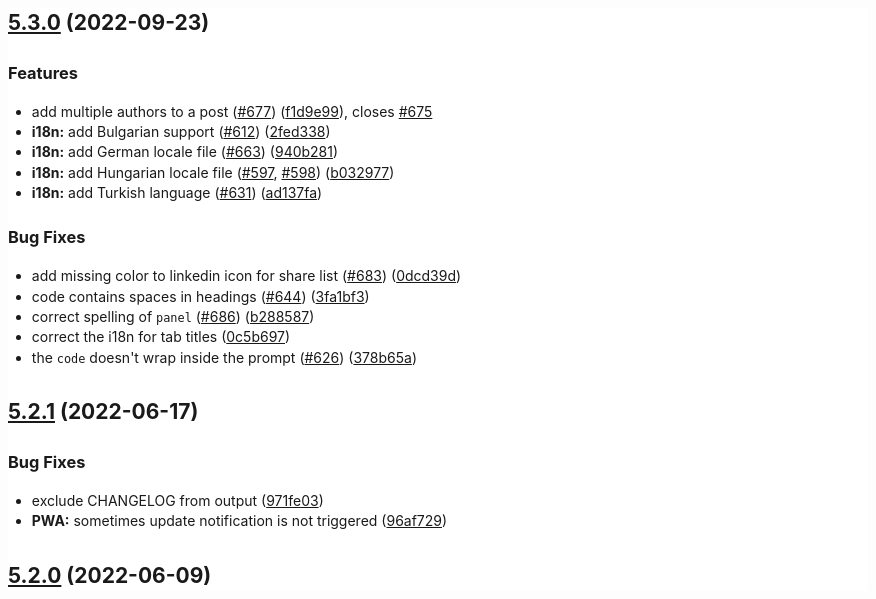 ## [5.3.0](https://github.com/doctorfree/jekyll-theme-custom/compare/v5.2.1...v5.3.0) (2022-09-23)

### Features

- add multiple authors to a post ([#677](https://github.com/doctorfree/jekyll-theme-custom/issues/677)) ([f1d9e99](https://github.com/doctorfree/jekyll-theme-custom/commit/f1d9e99bc02d3cd0a6b0cd1beac545f0cc7a24f8)), closes [#675](https://github.com/doctorfree/jekyll-theme-custom/issues/675)
- **i18n:** add Bulgarian support ([#612](https://github.com/doctorfree/jekyll-theme-custom/issues/612)) ([2fed338](https://github.com/doctorfree/jekyll-theme-custom/commit/2fed338ce6d078bf528c9717201fbc475f88cd22))
- **i18n:** add German locale file ([#663](https://github.com/doctorfree/jekyll-theme-custom/issues/663)) ([940b281](https://github.com/doctorfree/jekyll-theme-custom/commit/940b2810e95065e30600ae8d5e4612e7183da60e))
- **i18n:** add Hungarian locale file ([#597](https://github.com/doctorfree/jekyll-theme-custom/issues/597), [#598](https://github.com/doctorfree/jekyll-theme-custom/issues/598)) ([b032977](https://github.com/doctorfree/jekyll-theme-custom/commit/b0329775fc24d0323e5cc04cda46ece8b4531802))
- **i18n:** add Turkish language ([#631](https://github.com/doctorfree/jekyll-theme-custom/issues/631)) ([ad137fa](https://github.com/doctorfree/jekyll-theme-custom/commit/ad137fa2945b1870b9c1dd5e9212a5f4af7c3580))

### Bug Fixes

- add missing color to linkedin icon for share list ([#683](https://github.com/doctorfree/jekyll-theme-custom/issues/683)) ([0dcd39d](https://github.com/doctorfree/jekyll-theme-custom/commit/0dcd39d491c9c49e4acf7f75f83fe6e1d1839e37))
- code contains spaces in headings ([#644](https://github.com/doctorfree/jekyll-theme-custom/issues/644)) ([3fa1bf3](https://github.com/doctorfree/jekyll-theme-custom/commit/3fa1bf305451f645a7f3aa93863b076463c8f165))
- correct spelling of `panel` ([#686](https://github.com/doctorfree/jekyll-theme-custom/issues/686)) ([b288587](https://github.com/doctorfree/jekyll-theme-custom/commit/b288587c1c3d113a1c52c2d25fb46cddda348961))
- correct the i18n for tab titles ([0c5b697](https://github.com/doctorfree/jekyll-theme-custom/commit/0c5b697fd3b283b6a5c926742b61ed49d8688c18))
- the `code` doesn't wrap inside the prompt ([#626](https://github.com/doctorfree/jekyll-theme-custom/issues/626)) ([378b65a](https://github.com/doctorfree/jekyll-theme-custom/commit/378b65a0617787813519dde74d6f741f255eff3d))

## [5.2.1](https://github.com/doctorfree/jekyll-theme-custom/compare/v5.2.0...v5.2.1) (2022-06-17)

### Bug Fixes

- exclude CHANGELOG from output ([971fe03](https://github.com/doctorfree/jekyll-theme-custom/commit/971fe03ec329ae49e7d60fe3af6101cfbd1acd6c))
- **PWA:** sometimes update notification is not triggered ([96af729](https://github.com/doctorfree/jekyll-theme-custom/commit/96af7291ea5b2c5ed6372e7b6f7725e67c69f1ba))

## [5.2.0](https://github.com/doctorfree/jekyll-theme-custom/compare/v5.1.0...v5.2.0) (2022-06-09)
